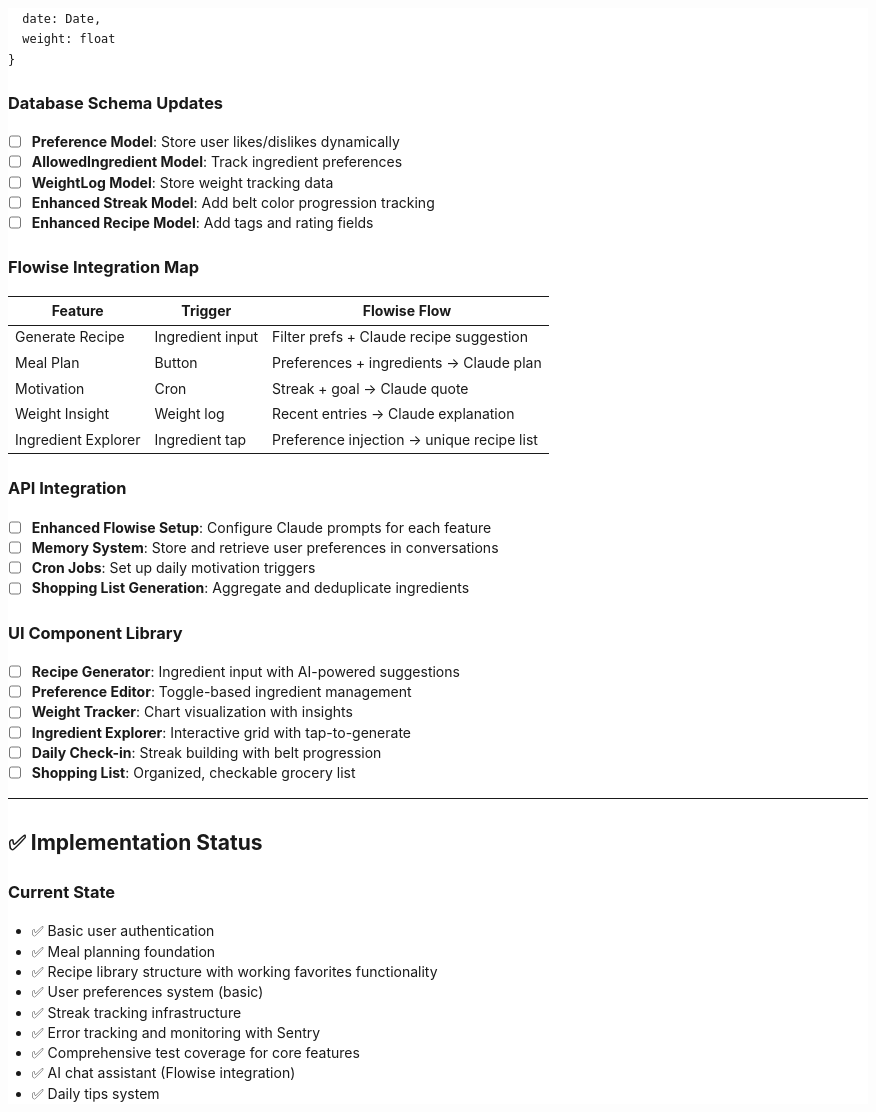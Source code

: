 ```
  date: Date,
  weight: float
}
```

### **Database Schema Updates**
- [ ] **Preference Model**: Store user likes/dislikes dynamically
- [ ] **AllowedIngredient Model**: Track ingredient preferences
- [ ] **WeightLog Model**: Store weight tracking data
- [ ] **Enhanced Streak Model**: Add belt color progression tracking
- [ ] **Enhanced Recipe Model**: Add tags and rating fields

### **Flowise Integration Map**
| Feature | Trigger | Flowise Flow |
|---------|---------|---------------|
| Generate Recipe | Ingredient input | Filter prefs + Claude recipe suggestion |
| Meal Plan | Button | Preferences + ingredients → Claude plan |
| Motivation | Cron | Streak + goal → Claude quote |
| Weight Insight | Weight log | Recent entries → Claude explanation |
| Ingredient Explorer | Ingredient tap | Preference injection → unique recipe list |

### **API Integration**
- [ ] **Enhanced Flowise Setup**: Configure Claude prompts for each feature
- [ ] **Memory System**: Store and retrieve user preferences in conversations
- [ ] **Cron Jobs**: Set up daily motivation triggers
- [ ] **Shopping List Generation**: Aggregate and deduplicate ingredients

### **UI Component Library**
- [ ] **Recipe Generator**: Ingredient input with AI-powered suggestions
- [ ] **Preference Editor**: Toggle-based ingredient management
- [ ] **Weight Tracker**: Chart visualization with insights
- [ ] **Ingredient Explorer**: Interactive grid with tap-to-generate
- [ ] **Daily Check-in**: Streak building with belt progression
- [ ] **Shopping List**: Organized, checkable grocery list

---

## ✅ Implementation Status

### **Current State**
- ✅ Basic user authentication
- ✅ Meal planning foundation
- ✅ Recipe library structure with working favorites functionality
- ✅ User preferences system (basic)
- ✅ Streak tracking infrastructure
- ✅ Error tracking and monitoring with Sentry
- ✅ Comprehensive test coverage for core features
- ✅ AI chat assistant (Flowise integration)
- ✅ Daily tips system
